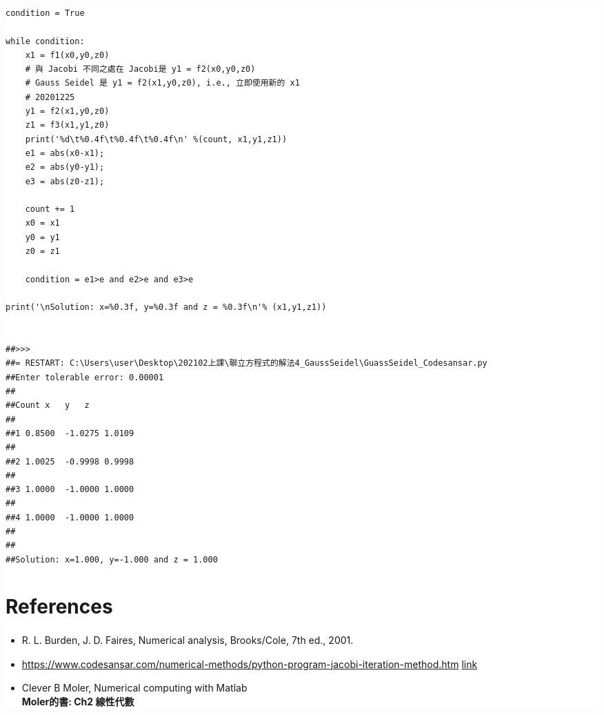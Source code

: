     condition = True
    
    while condition:
        x1 = f1(x0,y0,z0)
        # 與 Jacobi 不同之處在 Jacobi是 y1 = f2(x0,y0,z0)
        # Gauss Seidel 是 y1 = f2(x1,y0,z0), i.e., 立即使用新的 x1
        # 20201225
        y1 = f2(x1,y0,z0)
        z1 = f3(x1,y1,z0)
        print('%d\t%0.4f\t%0.4f\t%0.4f\n' %(count, x1,y1,z1))
        e1 = abs(x0-x1);
        e2 = abs(y0-y1);
        e3 = abs(z0-z1);
        
        count += 1
        x0 = x1
        y0 = y1
        z0 = z1
        
        condition = e1>e and e2>e and e3>e
    
    print('\nSolution: x=%0.3f, y=%0.3f and z = %0.3f\n'% (x1,y1,z1))
    
    
    ##>>> 
    ##= RESTART: C:\Users\user\Desktop\202102上課\聯立方程式的解法4_GaussSeidel\GuassSeidel_Codesansar.py
    ##Enter tolerable error: 0.00001
    ##
    ##Count	x	y	z
    ##
    ##1	0.8500	-1.0275	1.0109
    ##
    ##2	1.0025	-0.9998	0.9998
    ##
    ##3	1.0000	-1.0000	1.0000
    ##
    ##4	1.0000	-1.0000	1.0000
    ##
    ##
    ##Solution: x=1.000, y=-1.000 and z = 1.000
    
    

References
==========

*   R. L. Burden, J. D. Faires, Numerical analysis, Brooks/Cole, 7th ed., 2001.
    
*   https://www.codesansar.com/numerical-methods/python-program-jacobi-iteration-method.htm [link](https://www.codesansar.com/numerical-methods/python-program-jacobi-iteration-method.htm)
    
*   Clever B Moler, Numerical computing with Matlab  
    **Moler的書: Ch2 線性代數**
    